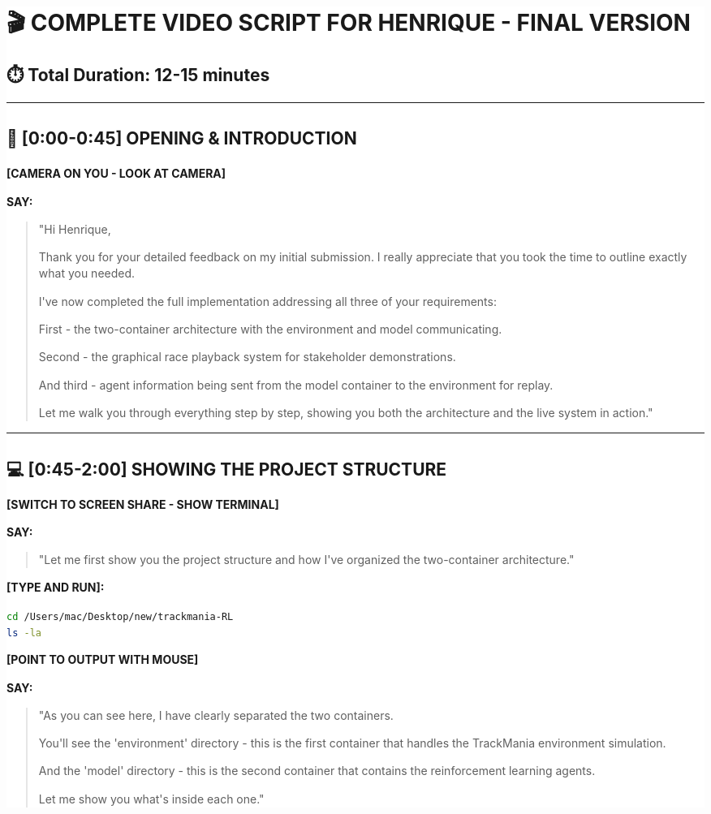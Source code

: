 # 🎬 COMPLETE VIDEO SCRIPT FOR HENRIQUE - FINAL VERSION

## ⏱️ Total Duration: 12-15 minutes

---

## 🎥 **[0:00-0:45] OPENING & INTRODUCTION**

**[CAMERA ON YOU - LOOK AT CAMERA]**

**SAY:**
> "Hi Henrique,
>
> Thank you for your detailed feedback on my initial submission. I really appreciate that you took the time to outline exactly what you needed.
>
> I've now completed the full implementation addressing all three of your requirements:
>
> First - the two-container architecture with the environment and model communicating.
>
> Second - the graphical race playback system for stakeholder demonstrations.
>
> And third - agent information being sent from the model container to the environment for replay.
>
> Let me walk you through everything step by step, showing you both the architecture and the live system in action."

---

## 💻 **[0:45-2:00] SHOWING THE PROJECT STRUCTURE**

**[SWITCH TO SCREEN SHARE - SHOW TERMINAL]**

**SAY:**
> "Let me first show you the project structure and how I've organized the two-container architecture."

**[TYPE AND RUN]:**
```bash
cd /Users/mac/Desktop/new/trackmania-RL
ls -la
```

**[POINT TO OUTPUT WITH MOUSE]**

**SAY:**
> "As you can see here, I have clearly separated the two containers.
>
> You'll see the 'environment' directory - this is the first container that handles the TrackMania environment simulation.
>
> And the 'model' directory - this is the second container that contains the reinforcement learning agents.
>
> Let me show you what's inside each one."
